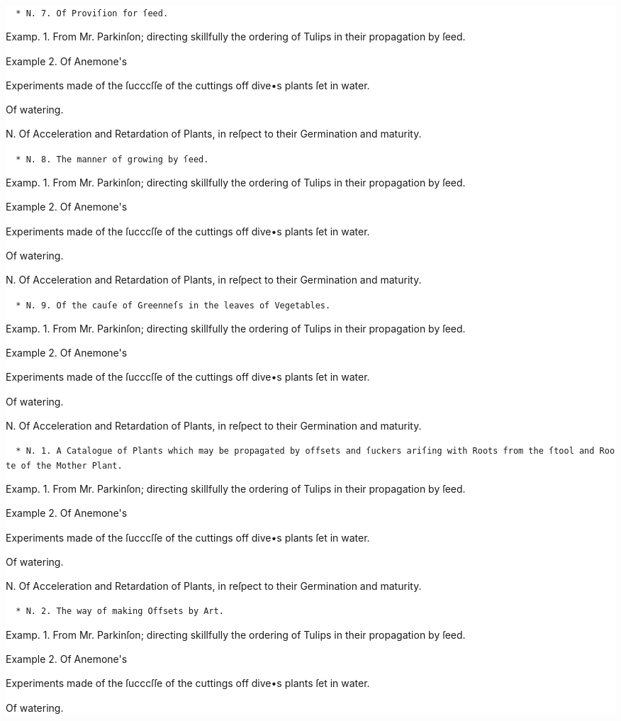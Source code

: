       * N. 7. Of Proviſion for ſeed.

Examp. 1. From Mr. Parkinſon; directing skillfully the ordering of Tulips in their propagation by ſeed.

Example 2. Of Anemone's

Experiments made of the ſucccſſe of the cuttings off dive•s plants ſet in water.

Of watering.

N. Of Acceleration and Retardation of Plants, in reſpect to their Germination and maturity.

      * N. 8. The manner of growing by ſeed.

Examp. 1. From Mr. Parkinſon; directing skillfully the ordering of Tulips in their propagation by ſeed.

Example 2. Of Anemone's

Experiments made of the ſucccſſe of the cuttings off dive•s plants ſet in water.

Of watering.

N. Of Acceleration and Retardation of Plants, in reſpect to their Germination and maturity.

      * N. 9. Of the cauſe of Greenneſs in the leaves of Vegetables.

Examp. 1. From Mr. Parkinſon; directing skillfully the ordering of Tulips in their propagation by ſeed.

Example 2. Of Anemone's

Experiments made of the ſucccſſe of the cuttings off dive•s plants ſet in water.

Of watering.

N. Of Acceleration and Retardation of Plants, in reſpect to their Germination and maturity.

      * N. 1. A Catalogue of Plants which may be propagated by offsets and ſuckers ariſing with Roots from the ſtool and Roote of the Mother Plant.

Examp. 1. From Mr. Parkinſon; directing skillfully the ordering of Tulips in their propagation by ſeed.

Example 2. Of Anemone's

Experiments made of the ſucccſſe of the cuttings off dive•s plants ſet in water.

Of watering.

N. Of Acceleration and Retardation of Plants, in reſpect to their Germination and maturity.

      * N. 2. The way of making Offsets by Art.

Examp. 1. From Mr. Parkinſon; directing skillfully the ordering of Tulips in their propagation by ſeed.

Example 2. Of Anemone's

Experiments made of the ſucccſſe of the cuttings off dive•s plants ſet in water.

Of watering.
